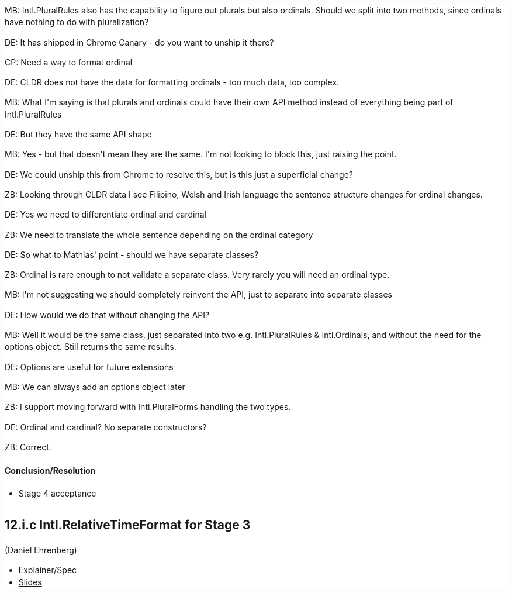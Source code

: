 MB: Intl.PluralRules also has the capability to figure out plurals but also ordinals. Should we split into two methods, since ordinals have nothing to do with pluralization?

DE: It has shipped in Chrome Canary - do you want to unship it there?

CP: Need a way to format ordinal

DE: CLDR does not have the data for formatting ordinals - too much data, too complex.

MB: What I'm saying is that plurals and ordinals could have their own API method instead of everything being part of Intl.PluralRules

DE: But they have the same API shape

MB: Yes - but that doesn't mean they are the same. I'm not looking to block this, just raising the point.

DE: We could unship this from Chrome to resolve this, but is this just a superficial change?

ZB: Looking through CLDR data I see Filipino, Welsh and Irish language the sentence structure changes for ordinal changes.

DE: Yes we need to differentiate ordinal and cardinal

ZB: We need to translate the whole sentence depending on the ordinal category

DE: So what to Mathias' point - should we have separate classes?

ZB: Ordinal is rare enough to not validate a separate class. Very rarely you will need an ordinal type.

MB: I'm not suggesting we should completely reinvent the API, just to separate into separate classes

DE: How would we do that without changing the API?

MB: Well it would be the same class, just separated into two e.g. Intl.PluralRules & Intl.Ordinals, and without the need for the options object. Still returns the same results.

DE: Options are useful for future extensions

MB: We can always add an options object later

ZB: I support moving forward with Intl.PluralForms handling the two types.

DE: Ordinal and cardinal? No separate constructors?

ZB: Correct.

#### Conclusion/Resolution

- Stage 4 acceptance


## 12.i.c Intl.RelativeTimeFormat for Stage 3

(Daniel Ehrenberg)

- [Explainer/Spec](https://github.com/tc39/proposal-intl-relative-time)
- [Slides](https://docs.google.com/presentation/d/1--PmAca3qyQQfQz4OXj7l8QxpzfUF1GS4ET3ampvg_M/edit#slide=id.g255358455f_0_73)

